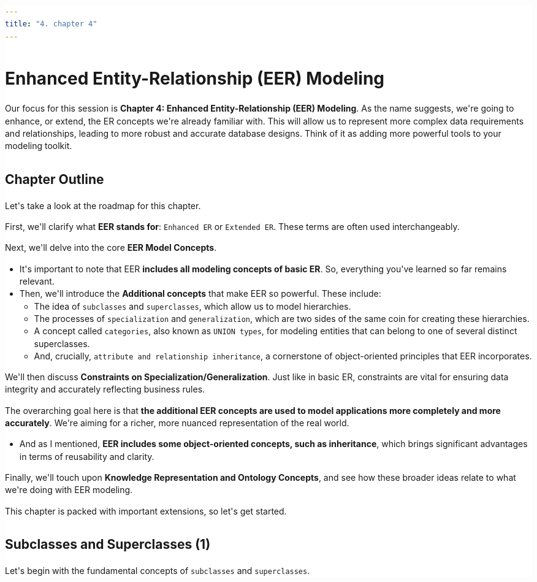 ```yaml
---
title: "4. chapter 4"
---
```


# Enhanced Entity-Relationship (EER) Modeling

Our focus for this session is **Chapter 4: Enhanced Entity-Relationship (EER) Modeling**. As the name suggests, we're going to enhance, or extend, the ER concepts we're already familiar with. This will allow us to represent more complex data requirements and relationships, leading to more robust and accurate database designs. Think of it as adding more powerful tools to your modeling toolkit.

<div class="page-break"></div>

## Chapter Outline

Let's take a look at the roadmap for this chapter.

First, we'll clarify what **EER stands for**: `Enhanced ER` or `Extended ER`. These terms are often used interchangeably.

Next, we'll delve into the core **EER Model Concepts**.
*   It's important to note that EER **includes all modeling concepts of basic ER**. So, everything you've learned so far remains relevant.
*   Then, we'll introduce the **Additional concepts** that make EER so powerful. These include:
    *   The idea of `subclasses` and `superclasses`, which allow us to model hierarchies.
    *   The processes of `specialization` and `generalization`, which are two sides of the same coin for creating these hierarchies.
    *   A concept called `categories`, also known as `UNION types`, for modeling entities that can belong to one of several distinct superclasses.
    *   And, crucially, `attribute and relationship inheritance`, a cornerstone of object-oriented principles that EER incorporates.

We'll then discuss **Constraints on Specialization/Generalization**. Just like in basic ER, constraints are vital for ensuring data integrity and accurately reflecting business rules.

The overarching goal here is that **the additional EER concepts are used to model applications more completely and more accurately**. We're aiming for a richer, more nuanced representation of the real world.
*   And as I mentioned, **EER includes some object-oriented concepts, such as inheritance**, which brings significant advantages in terms of reusability and clarity.

Finally, we'll touch upon **Knowledge Representation and Ontology Concepts**, and see how these broader ideas relate to what we're doing with EER modeling.

This chapter is packed with important extensions, so let's get started.

<div class="page-break"></div>

## Subclasses and Superclasses (1)

Let's begin with the fundamental concepts of `subclasses` and `superclasses`.
